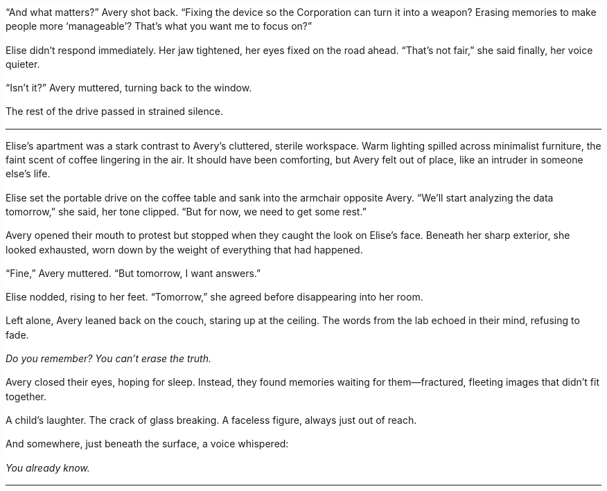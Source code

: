 “And what matters?” Avery shot back. “Fixing the device so the Corporation can turn it into a weapon? Erasing memories to make people more ‘manageable’? That’s what you want me to focus on?”  

Elise didn’t respond immediately. Her jaw tightened, her eyes fixed on the road ahead. “That’s not fair,” she said finally, her voice quieter.  

“Isn’t it?” Avery muttered, turning back to the window.  

The rest of the drive passed in strained silence.  

---

Elise’s apartment was a stark contrast to Avery’s cluttered, sterile workspace. Warm lighting spilled across minimalist furniture, the faint scent of coffee lingering in the air. It should have been comforting, but Avery felt out of place, like an intruder in someone else’s life.  

Elise set the portable drive on the coffee table and sank into the armchair opposite Avery. “We’ll start analyzing the data tomorrow,” she said, her tone clipped. “But for now, we need to get some rest.”  

Avery opened their mouth to protest but stopped when they caught the look on Elise’s face. Beneath her sharp exterior, she looked exhausted, worn down by the weight of everything that had happened.  

“Fine,” Avery muttered. “But tomorrow, I want answers.”  

Elise nodded, rising to her feet. “Tomorrow,” she agreed before disappearing into her room.  

Left alone, Avery leaned back on the couch, staring up at the ceiling. The words from the lab echoed in their mind, refusing to fade.  

*Do you remember? You can’t erase the truth.*  

Avery closed their eyes, hoping for sleep. Instead, they found memories waiting for them—fractured, fleeting images that didn’t fit together.  

A child’s laughter. The crack of glass breaking. A faceless figure, always just out of reach.  

And somewhere, just beneath the surface, a voice whispered:  

*You already know.*  

---
